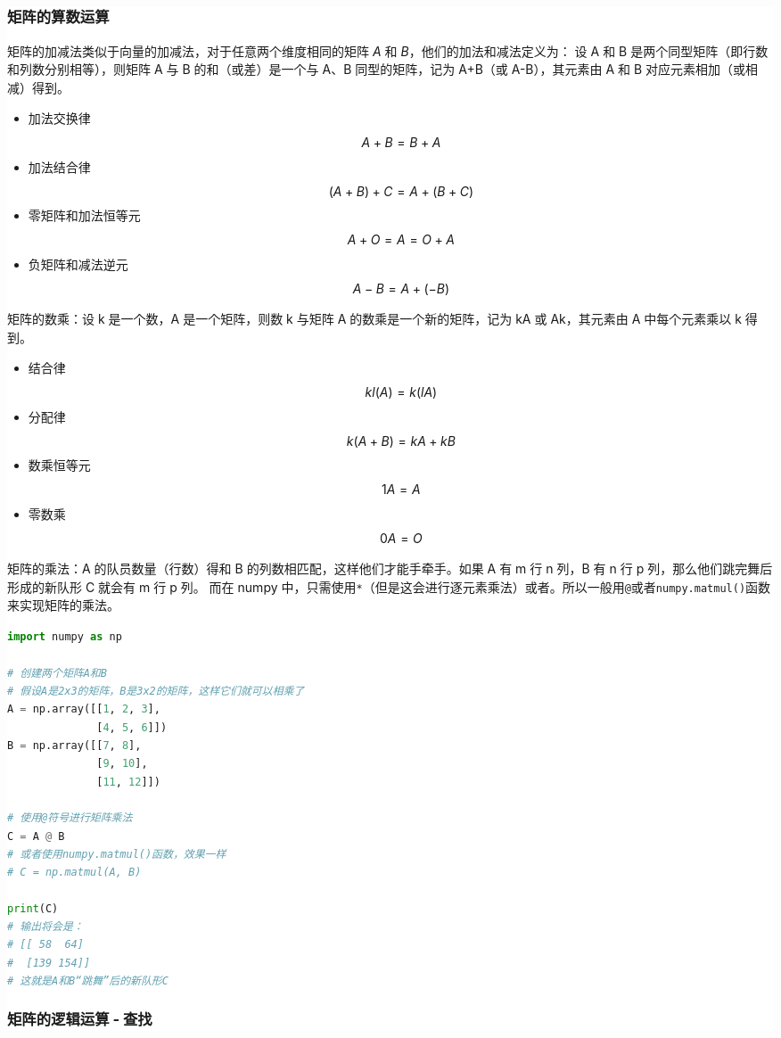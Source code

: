 ### 矩阵的算数运算

矩阵的加减法类似于向量的加减法，对于任意两个维度相同的矩阵 $A$ 和 $B$，他们的加法和减法定义为：
设 A 和 B 是两个同型矩阵（即行数和列数分别相等），则矩阵 A 与 B 的和（或差）是一个与 A、B 同型的矩阵，记为 A+B（或 A-B），其元素由 A 和 B 对应元素相加（或相减）得到。

- 加法交换律
  $$A + B = B + A$$
- 加法结合律
  $$(A + B) + C = A + (B + C)$$
- 零矩阵和加法恒等元
  $$A + O = A = O + A$$
- 负矩阵和减法逆元
  $$A - B = A + (-B)$$

矩阵的数乘：设 k 是一个数，A 是一个矩阵，则数 k 与矩阵 A 的数乘是一个新的矩阵，记为 kA 或 Ak，其元素由 A 中每个元素乘以 k 得到。

- 结合律
  $$kl(A) = k(lA)$$
- 分配律
  $$k(A + B) = kA + kB$$
- 数乘恒等元
  $$1A = A$$
- 零数乘
  $$0A = O$$

矩阵的乘法：A 的队员数量（行数）得和 B 的列数相匹配，这样他们才能手牵手。如果 A 有 m 行 n 列，B 有 n 行 p 列，那么他们跳完舞后形成的新队形 C 就会有 m 行 p 列。
而在 numpy 中，只需使用`*`（但是这会进行逐元素乘法）或者。所以一般用`@`或者`numpy.matmul()`函数来实现矩阵的乘法。

```python
import numpy as np

# 创建两个矩阵A和B
# 假设A是2x3的矩阵，B是3x2的矩阵，这样它们就可以相乘了
A = np.array([[1, 2, 3],
              [4, 5, 6]])
B = np.array([[7, 8],
              [9, 10],
              [11, 12]])

# 使用@符号进行矩阵乘法
C = A @ B
# 或者使用numpy.matmul()函数，效果一样
# C = np.matmul(A, B)

print(C)
# 输出将会是：
# [[ 58  64]
#  [139 154]]
# 这就是A和B“跳舞”后的新队形C

```

### 矩阵的逻辑运算 - 查找
